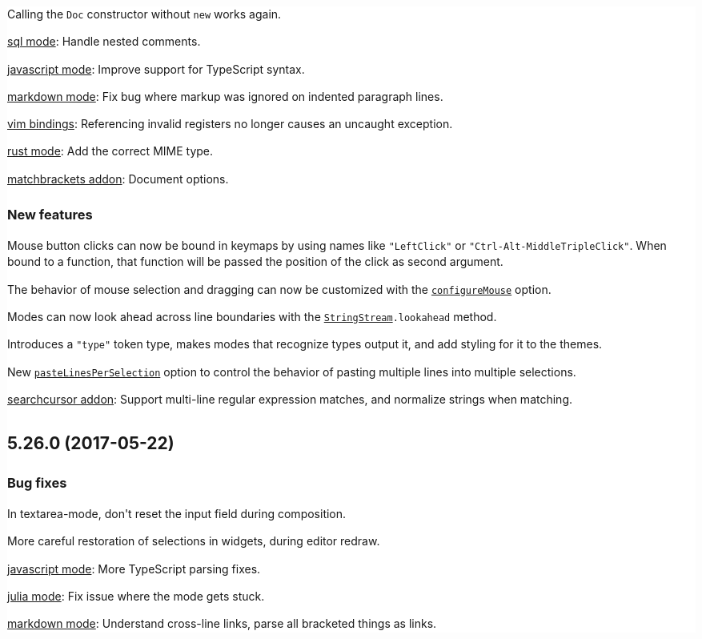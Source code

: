 Calling the `Doc` constructor without `new` works again.

[sql mode](https://codemirror.net/mode/sql/): Handle nested comments.

[javascript mode](https://codemirror.net/mode/javascript/): Improve support for TypeScript syntax.

[markdown mode](https://codemirror.net/mode/markdown/): Fix bug where markup was ignored on indented paragraph lines.

[vim bindings](https://codemirror.net/demo/vim.html): Referencing invalid registers no longer causes an uncaught
exception.

[rust mode](https://codemirror.net/mode/rust/): Add the correct MIME type.

[matchbrackets addon](https://codemirror.net/doc/manual.html#addon_matchbrackets): Document options.

### New features

Mouse button clicks can now be bound in keymaps by using names like `"LeftClick"` or `"Ctrl-Alt-MiddleTripleClick"`.
When bound to a function, that function will be passed the position of the click as second argument.

The behavior of mouse selection and dragging can now be customized with
the [`configureMouse`](https://codemirror.net/doc/manual.html#option_configureMouse) option.

Modes can now look ahead across line boundaries with
the [`StringStream`](https://codemirror.net/doc/manual.html#StringStream)`.lookahead` method.

Introduces a `"type"` token type, makes modes that recognize types output it, and add styling for it to the themes.

New [`pasteLinesPerSelection`](https://codemirror.net/doc/manual.html#option_pasteLinesPerSelection) option to control
the behavior of pasting multiple lines into multiple selections.

[searchcursor addon](https://codemirror.net/doc/manual.html#addon_searchcursor): Support multi-line regular expression
matches, and normalize strings when matching.

## 5.26.0 (2017-05-22)

### Bug fixes

In textarea-mode, don't reset the input field during composition.

More careful restoration of selections in widgets, during editor redraw.

[javascript mode](https://codemirror.net/mode/javascript/): More TypeScript parsing fixes.

[julia mode](https://codemirror.net/mode/julia/): Fix issue where the mode gets stuck.

[markdown mode](https://codemirror.net/mode/markdown/): Understand cross-line links, parse all bracketed things as
links.
